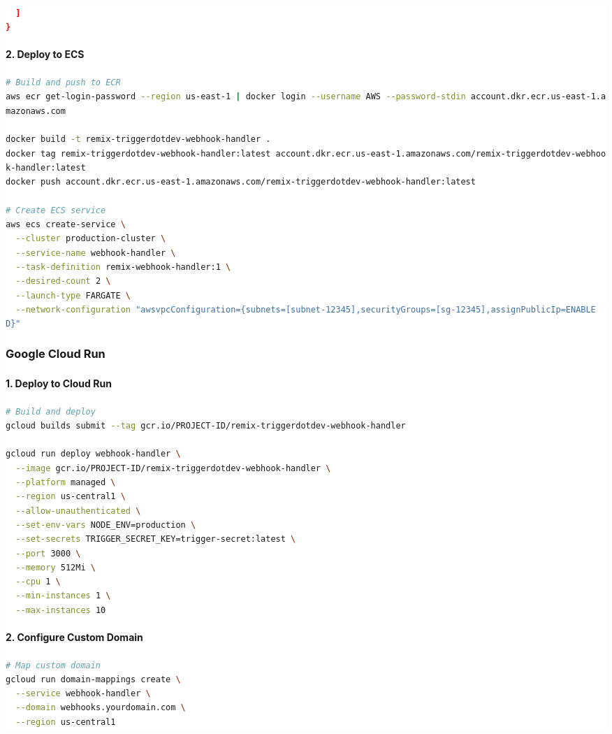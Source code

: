 ```json
  ]
}
```

#### 2. Deploy to ECS

```bash
# Build and push to ECR
aws ecr get-login-password --region us-east-1 | docker login --username AWS --password-stdin account.dkr.ecr.us-east-1.amazonaws.com

docker build -t remix-triggerdotdev-webhook-handler .
docker tag remix-triggerdotdev-webhook-handler:latest account.dkr.ecr.us-east-1.amazonaws.com/remix-triggerdotdev-webhook-handler:latest
docker push account.dkr.ecr.us-east-1.amazonaws.com/remix-triggerdotdev-webhook-handler:latest

# Create ECS service
aws ecs create-service \
  --cluster production-cluster \
  --service-name webhook-handler \
  --task-definition remix-webhook-handler:1 \
  --desired-count 2 \
  --launch-type FARGATE \
  --network-configuration "awsvpcConfiguration={subnets=[subnet-12345],securityGroups=[sg-12345],assignPublicIp=ENABLED}"
```

### Google Cloud Run

#### 1. Deploy to Cloud Run

```bash
# Build and deploy
gcloud builds submit --tag gcr.io/PROJECT-ID/remix-triggerdotdev-webhook-handler

gcloud run deploy webhook-handler \
  --image gcr.io/PROJECT-ID/remix-triggerdotdev-webhook-handler \
  --platform managed \
  --region us-central1 \
  --allow-unauthenticated \
  --set-env-vars NODE_ENV=production \
  --set-secrets TRIGGER_SECRET_KEY=trigger-secret:latest \
  --port 3000 \
  --memory 512Mi \
  --cpu 1 \
  --min-instances 1 \
  --max-instances 10
```

#### 2. Configure Custom Domain

```bash
# Map custom domain
gcloud run domain-mappings create \
  --service webhook-handler \
  --domain webhooks.yourdomain.com \
  --region us-central1
```

